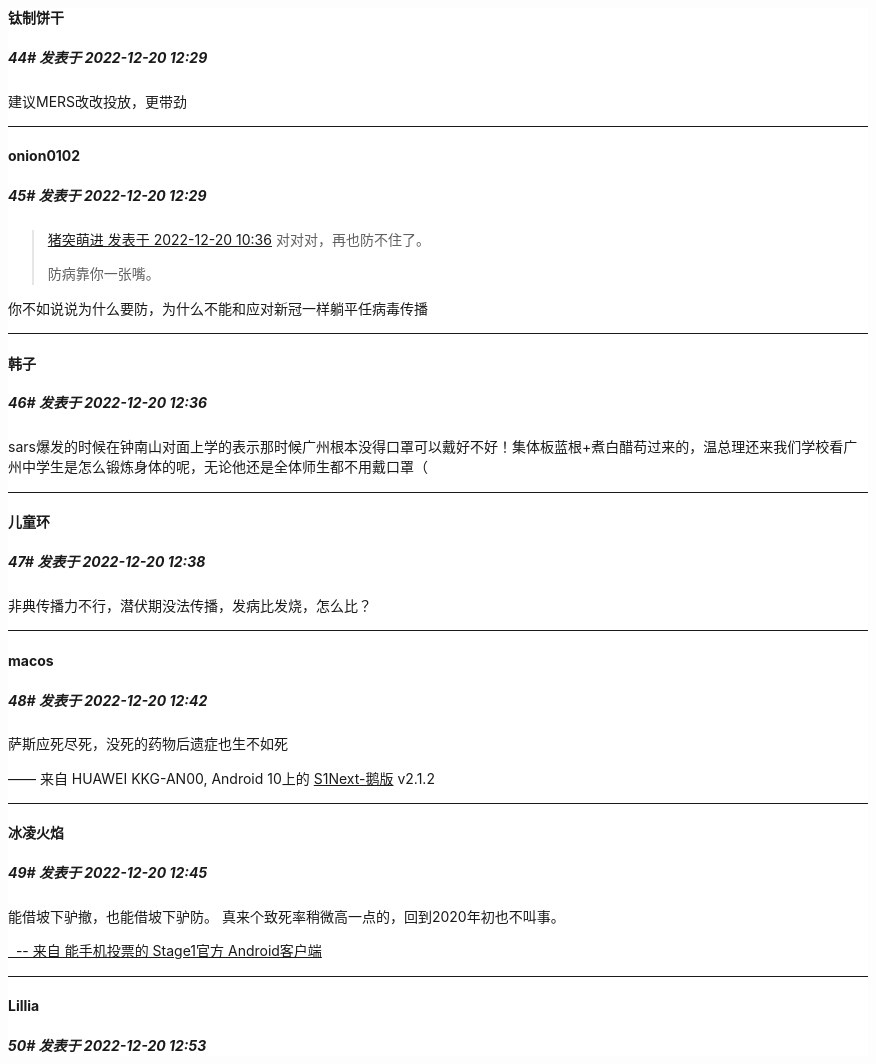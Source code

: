 ####  钛制饼干  
##### 44#       发表于 2022-12-20 12:29

建议MERS改改投放，更带劲

*****

####  onion0102  
##### 45#       发表于 2022-12-20 12:29

<blockquote><a href="httphttps://bbs.saraba1st.com/2b/forum.php?mod=redirect&amp;goto=findpost&amp;pid=59016336&amp;ptid=2110891" target="_blank">猪突萌进 发表于 2022-12-20 10:36</a>
对对对，再也防不住了。

防病靠你一张嘴。</blockquote>
你不如说说为什么要防，为什么不能和应对新冠一样躺平任病毒传播

*****

####  韩子  
##### 46#       发表于 2022-12-20 12:36

sars爆发的时候在钟南山对面上学的表示那时候广州根本没得口罩可以戴好不好！集体板蓝根+煮白醋苟过来的，温总理还来我们学校看广州中学生是怎么锻炼身体的呢，无论他还是全体师生都不用戴口罩（

*****

####  儿童环  
##### 47#       发表于 2022-12-20 12:38

非典传播力不行，潜伏期没法传播，发病比发烧，怎么比？

*****

####  macos  
##### 48#       发表于 2022-12-20 12:42

萨斯应死尽死，没死的药物后遗症也生不如死

—— 来自 HUAWEI KKG-AN00, Android 10上的 [S1Next-鹅版](https://github.com/ykrank/S1-Next/releases) v2.1.2

*****

####  冰凌火焰  
##### 49#       发表于 2022-12-20 12:45

能借坡下驴撤，也能借坡下驴防。
真来个致死率稍微高一点的，回到2020年初也不叫事。

[  -- 来自 能手机投票的 Stage1官方 Android客户端](https://www.coolapk.com/apk/140634)

*****

####  Lillia  
##### 50#       发表于 2022-12-20 12:53
